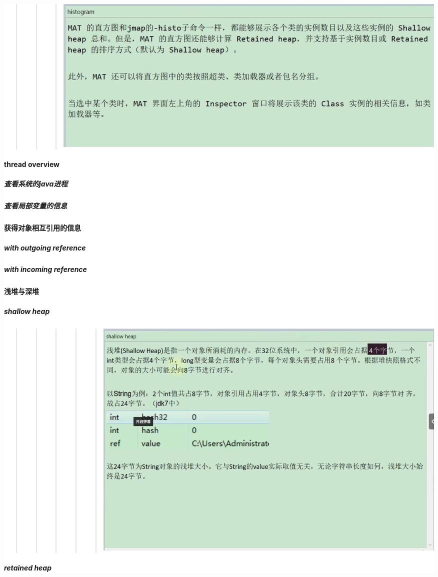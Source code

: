 >>> ![1](JVM_pic-last/JVM69.PNG)
#### thread overview
##### 查看系统的java进程
##### 查看局部变量的信息
#### 获得对象相互引用的信息
##### with outgoing reference
##### with incoming reference
#### 浅堆与深堆
##### shallow heap
>>>>> ![1](JVM_pic-last/JVM70.PNG)
##### retained heap